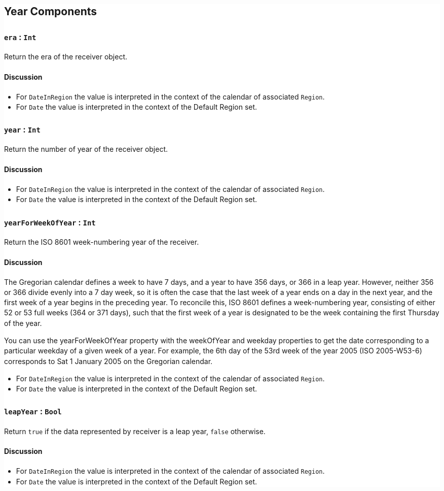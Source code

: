 ## Year Components

<a name="year_era"/>

### `era` : `Int`
Return the era of the receiver object.

#### Discussion
* For `DateInRegion` the value is interpreted in the context of the calendar of associated `Region`.<br>
* For `Date` the value is interpreted in the context of the Default Region set. 

<a name="year_year"/>

### `year` : `Int`
Return the number of year of the receiver object.

#### Discussion
* For `DateInRegion` the value is interpreted in the context of the calendar of associated `Region`.<br>
* For `Date` the value is interpreted in the context of the Default Region set. 

<a name="year_ywy"/>

### `yearForWeekOfYear` : `Int`
Return the ISO 8601 week-numbering year of the receiver.

#### Discussion
The Gregorian calendar defines a week to have 7 days, and a year to have 356 days, or 366 in a leap year. However, neither 356 or 366 divide evenly into a 7 day week, so it is often the case that the last week of a year ends on a day in the next year, and the first week of a year begins in the preceding year. To reconcile this, ISO 8601 defines a week-numbering year, consisting of either 52 or 53 full weeks (364 or 371 days), such that the first week of a year is designated to be the week containing the first Thursday of the year.

You can use the yearForWeekOfYear property with the weekOfYear and weekday properties to get the date corresponding to a particular weekday of a given week of a year. For example, the 6th day of the 53rd week of the year 2005 (ISO 2005-W53-6) corresponds to Sat 1 January 2005 on the Gregorian calendar.

* For `DateInRegion` the value is interpreted in the context of the calendar of associated `Region`.<br>
* For `Date` the value is interpreted in the context of the Default Region set. 

<a name="year_leapyear"/>

### `leapYear` : `Bool`
Return `true` if the data represented by receiver is a leap year, `false` otherwise.

#### Discussion
* For `DateInRegion` the value is interpreted in the context of the calendar of associated `Region`.<br>
* For `Date` the value is interpreted in the context of the Default Region set. 
